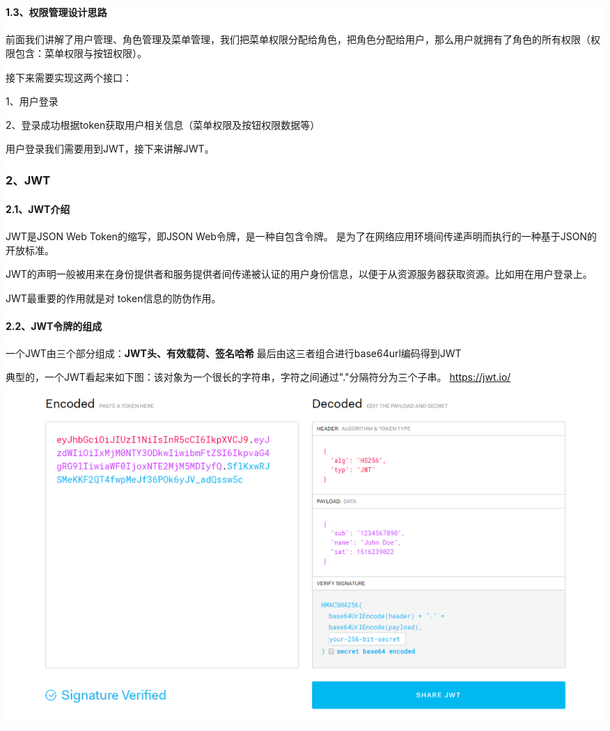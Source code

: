 #### 1.3、权限管理设计思路

前面我们讲解了用户管理、角色管理及菜单管理，我们把菜单权限分配给角色，把角色分配给用户，那么用户就拥有了角色的所有权限（权限包含：菜单权限与按钮权限）。

接下来需要实现这两个接口：

1、用户登录

2、登录成功根据token获取用户相关信息（菜单权限及按钮权限数据等）

用户登录我们需要用到JWT，接下来讲解JWT。

### 2、JWT

#### 2.1、JWT介绍

JWT是JSON Web Token的缩写，即JSON Web令牌，是一种自包含令牌。 是为了在网络应用环境间传递声明而执行的一种基于JSON的开放标准。

JWT的声明一般被用来在身份提供者和服务提供者间传递被认证的用户身份信息，以便于从资源服务器获取资源。比如用在用户登录上。

JWT最重要的作用就是对 token信息的防伪作用。

#### 2.2、JWT令牌的组成

一个JWT由三个部分组成：**JWT头、有效载荷、签名哈希**
最后由这三者组合进行base64url编码得到JWT

典型的，一个JWT看起来如下图：该对象为一个很长的字符串，字符之间通过"."分隔符分为三个子串。
https://jwt.io/

![3402e929-2225-4c64-8f2e-4471b63366d0](images/6.权限管理/3402e929-2225-4c64-8f2e-4471b63366d0.png)
